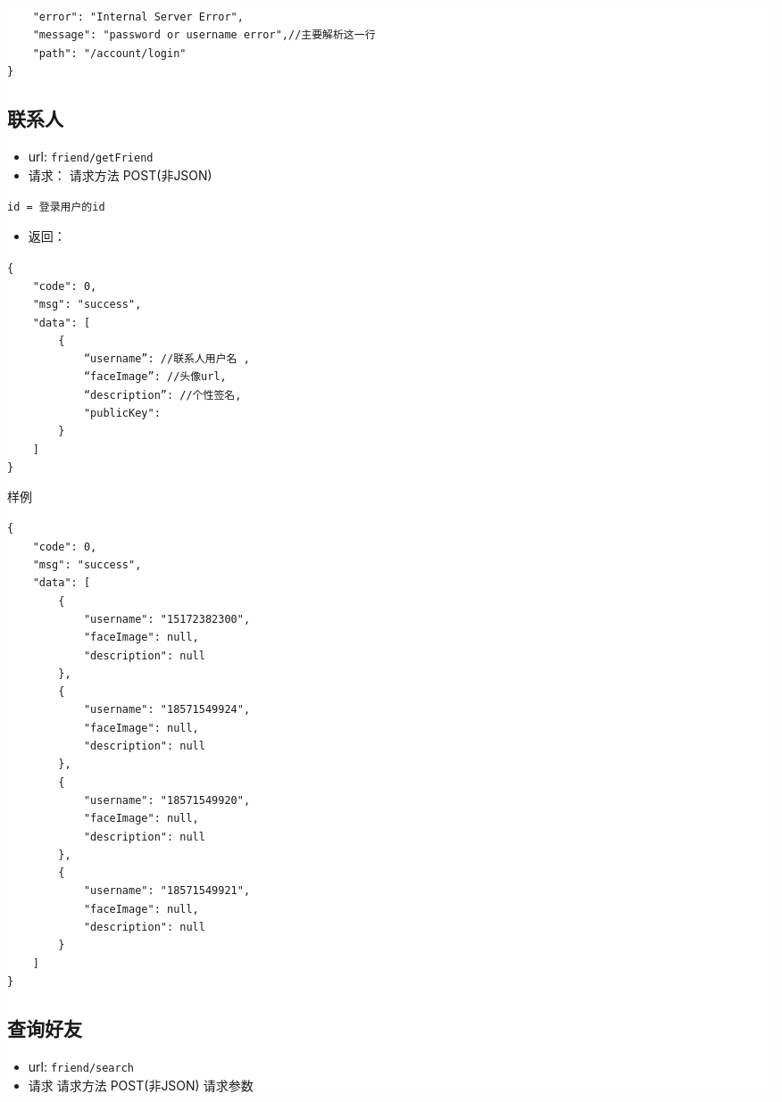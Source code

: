 ```
    "error": "Internal Server Error",
    "message": "password or username error",//主要解析这一行
    "path": "/account/login"
}
```
## 联系人
* url: `friend/getFriend`
* 请求：
请求方法 POST(非JSON)
```
id = 登录用户的id 
```
* 返回：
```
{
    "code": 0,
    "msg": "success",
    "data": [
        {
            “username”: //联系人用户名 ,
            “faceImage”: //头像url,			
            “description”: //个性签名,
            "publicKey":
        }
    ]
}
```
样例
```
{
    "code": 0,
    "msg": "success",
    "data": [
        {
            "username": "15172382300",
            "faceImage": null,
            "description": null
        },
        {
            "username": "18571549924",
            "faceImage": null,
            "description": null
        },
        {
            "username": "18571549920",
            "faceImage": null,
            "description": null
        },
        {
            "username": "18571549921",
            "faceImage": null,
            "description": null
        }
    ]
}
```
## 查询好友
* url: `friend/search`
* 请求
请求方法 POST(非JSON)
请求参数
```
```